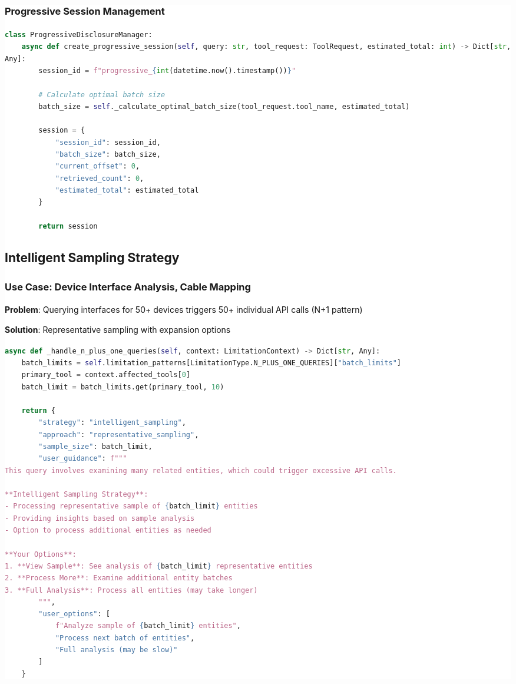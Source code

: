 ### Progressive Session Management
```python
class ProgressiveDisclosureManager:
    async def create_progressive_session(self, query: str, tool_request: ToolRequest, estimated_total: int) -> Dict[str, Any]:
        session_id = f"progressive_{int(datetime.now().timestamp())}"
        
        # Calculate optimal batch size
        batch_size = self._calculate_optimal_batch_size(tool_request.tool_name, estimated_total)
        
        session = {
            "session_id": session_id,
            "batch_size": batch_size,
            "current_offset": 0,
            "retrieved_count": 0,
            "estimated_total": estimated_total
        }
        
        return session
```

## Intelligent Sampling Strategy

### Use Case: Device Interface Analysis, Cable Mapping

**Problem**: Querying interfaces for 50+ devices triggers 50+ individual API calls (N+1 pattern)

**Solution**: Representative sampling with expansion options
```python
async def _handle_n_plus_one_queries(self, context: LimitationContext) -> Dict[str, Any]:
    batch_limits = self.limitation_patterns[LimitationType.N_PLUS_ONE_QUERIES]["batch_limits"]
    primary_tool = context.affected_tools[0]
    batch_limit = batch_limits.get(primary_tool, 10)
    
    return {
        "strategy": "intelligent_sampling",
        "approach": "representative_sampling",
        "sample_size": batch_limit,
        "user_guidance": f"""
This query involves examining many related entities, which could trigger excessive API calls.

**Intelligent Sampling Strategy**:
- Processing representative sample of {batch_limit} entities
- Providing insights based on sample analysis
- Option to process additional entities as needed

**Your Options**:
1. **View Sample**: See analysis of {batch_limit} representative entities
2. **Process More**: Examine additional entity batches
3. **Full Analysis**: Process all entities (may take longer)
        """,
        "user_options": [
            f"Analyze sample of {batch_limit} entities",
            "Process next batch of entities",
            "Full analysis (may be slow)"
        ]
    }
```
